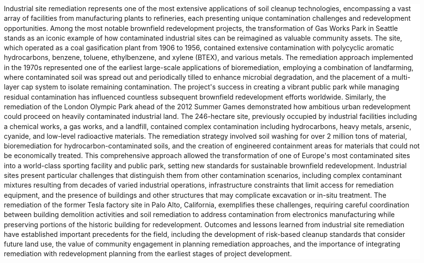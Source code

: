Industrial site remediation represents one of the most extensive applications of soil cleanup technologies, encompassing a vast array of facilities from manufacturing plants to refineries, each presenting unique contamination challenges and redevelopment opportunities. Among the most notable brownfield redevelopment projects, the transformation of Gas Works Park in Seattle stands as an iconic example of how contaminated industrial sites can be reimagined as valuable community assets. The site, which operated as a coal gasification plant from 1906 to 1956, contained extensive contamination with polycyclic aromatic hydrocarbons, benzene, toluene, ethylbenzene, and xylene (BTEX), and various metals. The remediation approach implemented in the 1970s represented one of the earliest large-scale applications of bioremediation, employing a combination of landfarming, where contaminated soil was spread out and periodically tilled to enhance microbial degradation, and the placement of a multi-layer cap system to isolate remaining contamination. The project's success in creating a vibrant public park while managing residual contamination has influenced countless subsequent brownfield redevelopment efforts worldwide. Similarly, the remediation of the London Olympic Park ahead of the 2012 Summer Games demonstrated how ambitious urban redevelopment could proceed on heavily contaminated industrial land. The 246-hectare site, previously occupied by industrial facilities including a chemical works, a gas works, and a landfill, contained complex contamination including hydrocarbons, heavy metals, arsenic, cyanide, and low-level radioactive materials. The remediation strategy involved soil washing for over 2 million tons of material, bioremediation for hydrocarbon-contaminated soils, and the creation of engineered containment areas for materials that could not be economically treated. This comprehensive approach allowed the transformation of one of Europe's most contaminated sites into a world-class sporting facility and public park, setting new standards for sustainable brownfield redevelopment. Industrial sites present particular challenges that distinguish them from other contamination scenarios, including complex contaminant mixtures resulting from decades of varied industrial operations, infrastructure constraints that limit access for remediation equipment, and the presence of buildings and other structures that may complicate excavation or in-situ treatment. The remediation of the former Tesla factory site in Palo Alto, California, exemplifies these challenges, requiring careful coordination between building demolition activities and soil remediation to address contamination from electronics manufacturing while preserving portions of the historic building for redevelopment. Outcomes and lessons learned from industrial site remediation have established important precedents for the field, including the development of risk-based cleanup standards that consider future land use, the value of community engagement in planning remediation approaches, and the importance of integrating remediation with redevelopment planning from the earliest stages of project development.
